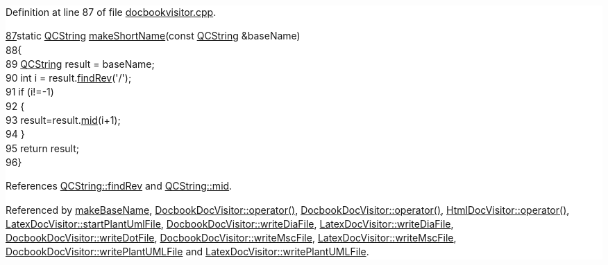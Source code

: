 

<p>Definition at line 87 of file <a href="/web-doxygen/docs/api/files/src/docbookvisitor-cpp">docbookvisitor.cpp</a>.</p>


<div class="doxyProgramListing">

<div class="doxyCodeLine"><span class="doxyLineNumber"><a href="#a973cf8133612a97554efd32640eef752">87</a></span><span class="doxyLineContent"><span class="doxyHighlightKeyword">static</span><span class="doxyHighlight"> <a href="/web-doxygen/docs/api/classes/qcstring">QCString</a> <a href="#a973cf8133612a97554efd32640eef752">makeShortName</a>(</span><span class="doxyHighlightKeyword">const</span><span class="doxyHighlight"> <a href="/web-doxygen/docs/api/classes/qcstring">QCString</a> &amp;baseName)</span></span></div>
<div class="doxyCodeLine"><span class="doxyLineNumber">88</span><span class="doxyLineContent"><span class="doxyHighlight">{</span></span></div>
<div class="doxyCodeLine"><span class="doxyLineNumber">89</span><span class="doxyLineContent"><span class="doxyHighlight">  <a href="/web-doxygen/docs/api/classes/qcstring">QCString</a> result = baseName;</span></span></div>
<div class="doxyCodeLine"><span class="doxyLineNumber">90</span><span class="doxyLineContent"><span class="doxyHighlight">  </span><span class="doxyHighlightKeywordType">int</span><span class="doxyHighlight"> i = result.<a href="/web-doxygen/docs/api/classes/qcstring/#ab47a6435c16d61d04fb448f1080b4e26">findRev</a>(</span><span class="doxyHighlightCharLiteral">'/'</span><span class="doxyHighlight">);</span></span></div>
<div class="doxyCodeLine"><span class="doxyLineNumber">91</span><span class="doxyLineContent"><span class="doxyHighlight">  </span><span class="doxyHighlightKeywordFlow">if</span><span class="doxyHighlight"> (i!=-1)</span></span></div>
<div class="doxyCodeLine"><span class="doxyLineNumber">92</span><span class="doxyLineContent"><span class="doxyHighlight">  {</span></span></div>
<div class="doxyCodeLine"><span class="doxyLineNumber">93</span><span class="doxyLineContent"><span class="doxyHighlight">    result=result.<a href="/web-doxygen/docs/api/classes/qcstring/#a27136caf9c0bc4daca574cda6f113551">mid</a>(i+1);</span></span></div>
<div class="doxyCodeLine"><span class="doxyLineNumber">94</span><span class="doxyLineContent"><span class="doxyHighlight">  }</span></span></div>
<div class="doxyCodeLine"><span class="doxyLineNumber">95</span><span class="doxyLineContent"><span class="doxyHighlight">  </span><span class="doxyHighlightKeywordFlow">return</span><span class="doxyHighlight"> result;</span></span></div>
<div class="doxyCodeLine"><span class="doxyLineNumber">96</span><span class="doxyLineContent"><span class="doxyHighlight">}</span></span></div>

</div>


<p>References <a href="/web-doxygen/docs/api/classes/qcstring/#ab47a6435c16d61d04fb448f1080b4e26">QCString::findRev</a> and <a href="/web-doxygen/docs/api/classes/qcstring/#a27136caf9c0bc4daca574cda6f113551">QCString::mid</a>.</p>


<p>Referenced by <a href="#a809219d7701732d9db2bbfef99c3e86b">makeBaseName</a>, <a href="/web-doxygen/docs/api/classes/docbookdocvisitor/#aab82ef451cf5eff26b1d097aefd8d421">DocbookDocVisitor::operator()</a>, <a href="/web-doxygen/docs/api/classes/docbookdocvisitor/#a4931bb0ccd2eb4d8aede2a9afb7058d6">DocbookDocVisitor::operator()</a>, <a href="/web-doxygen/docs/api/classes/htmldocvisitor/#ac4fd6827ed35896d1c9e47d264d12a85">HtmlDocVisitor::operator()</a>, <a href="/web-doxygen/docs/api/classes/latexdocvisitor/#aa42bf16168d38b6ac210c3f17bef7510">LatexDocVisitor::startPlantUmlFile</a>, <a href="/web-doxygen/docs/api/classes/docbookdocvisitor/#a6db6e8f6eb6422a68ea68af67795231f">DocbookDocVisitor::writeDiaFile</a>, <a href="/web-doxygen/docs/api/classes/latexdocvisitor/#a168f142f518c0734df4301ca492859d1">LatexDocVisitor::writeDiaFile</a>, <a href="/web-doxygen/docs/api/classes/docbookdocvisitor/#a0bf39b3fd2c1a92324de55df8009ed60">DocbookDocVisitor::writeDotFile</a>, <a href="/web-doxygen/docs/api/classes/docbookdocvisitor/#a370d999e7360a39203535dff006b1bf2">DocbookDocVisitor::writeMscFile</a>, <a href="/web-doxygen/docs/api/classes/latexdocvisitor/#ada18505ac90bb92f4ce279d503dba853">LatexDocVisitor::writeMscFile</a>, <a href="/web-doxygen/docs/api/classes/docbookdocvisitor/#ab259d2b0e06461957346bd3de5bb52e0">DocbookDocVisitor::writePlantUMLFile</a> and <a href="/web-doxygen/docs/api/classes/latexdocvisitor/#a92275d99afc832afc51d7e0deec3afe6">LatexDocVisitor::writePlantUMLFile</a>.</p>
